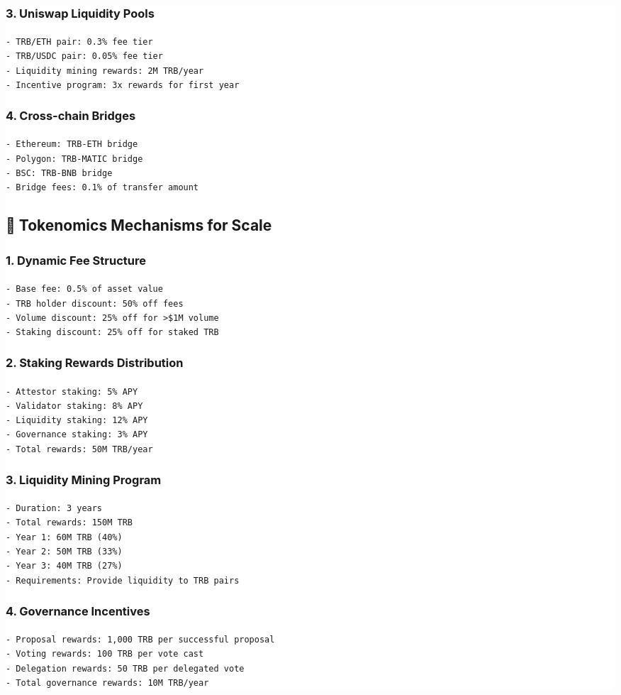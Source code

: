 ### **3. Uniswap Liquidity Pools**
```
- TRB/ETH pair: 0.3% fee tier
- TRB/USDC pair: 0.05% fee tier
- Liquidity mining rewards: 2M TRB/year
- Incentive program: 3x rewards for first year
```

### **4. Cross-chain Bridges**
```
- Ethereum: TRB-ETH bridge
- Polygon: TRB-MATIC bridge
- BSC: TRB-BNB bridge
- Bridge fees: 0.1% of transfer amount
```

## 🎯 **Tokenomics Mechanisms for Scale**

### **1. Dynamic Fee Structure**
```
- Base fee: 0.5% of asset value
- TRB holder discount: 50% off fees
- Volume discount: 25% off for >$1M volume
- Staking discount: 25% off for staked TRB
```

### **2. Staking Rewards Distribution**
```
- Attestor staking: 5% APY
- Validator staking: 8% APY
- Liquidity staking: 12% APY
- Governance staking: 3% APY
- Total rewards: 50M TRB/year
```

### **3. Liquidity Mining Program**
```
- Duration: 3 years
- Total rewards: 150M TRB
- Year 1: 60M TRB (40%)
- Year 2: 50M TRB (33%)
- Year 3: 40M TRB (27%)
- Requirements: Provide liquidity to TRB pairs
```

### **4. Governance Incentives**
```
- Proposal rewards: 1,000 TRB per successful proposal
- Voting rewards: 100 TRB per vote cast
- Delegation rewards: 50 TRB per delegated vote
- Total governance rewards: 10M TRB/year
```
